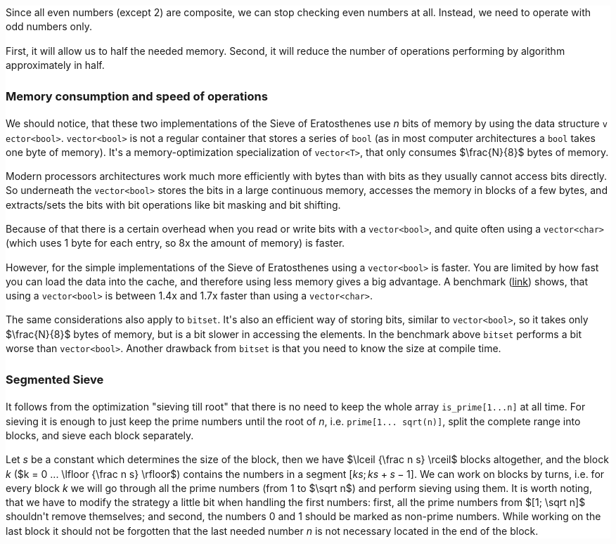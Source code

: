 Since all even numbers (except $2$) are composite, we can stop checking even numbers at all. Instead, we need to operate with odd numbers only.

First, it will allow us to half the needed memory. Second, it will reduce the number of operations performing by algorithm approximately in half.

### Memory consumption and speed of operations

We should notice, that these two implementations of the Sieve of Eratosthenes use $n$ bits of memory by using the data structure `vector<bool>`.
`vector<bool>` is not a regular container that stores a series of `bool` (as in most computer architectures a `bool` takes one byte of memory).
It's a memory-optimization specialization of `vector<T>`, that only consumes $\frac{N}{8}$ bytes of memory.

Modern processors architectures work much more efficiently with bytes than with bits as they usually cannot access bits directly.
So underneath the `vector<bool>` stores the bits in a large continuous memory, accesses the memory in blocks of a few bytes, and extracts/sets the bits with bit operations like bit masking and bit shifting.

Because of that there is a certain overhead when you read or write bits with a `vector<bool>`, and quite often using a `vector<char>` (which uses 1 byte for each entry, so 8x the amount of memory) is faster.

However, for the simple implementations of the Sieve of Eratosthenes using a `vector<bool>` is faster.
You are limited by how fast you can load the data into the cache, and therefore using less memory gives a big advantage.
A benchmark ([link](https://gist.github.com/jakobkogler/e6359ea9ced24fe304f1a8af3c9bee0e)) shows, that using a `vector<bool>` is between 1.4x and 1.7x faster than using a `vector<char>`.

The same considerations also apply to `bitset`.
It's also an efficient way of storing bits, similar to `vector<bool>`, so it takes only $\frac{N}{8}$ bytes of memory, but is a bit slower in accessing the elements.
In the benchmark above `bitset` performs a bit worse than `vector<bool>`.
Another drawback from `bitset` is that you need to know the size at compile time.

### Segmented Sieve

It follows from the optimization "sieving till root" that there is no need to keep the whole array `is_prime[1...n]` at all time.
For sieving it is enough to just keep the prime numbers until the root of $n$, i.e. `prime[1... sqrt(n)]`, split the complete range into blocks, and sieve each block separately.

Let $s$ be a constant which determines the size of the block, then we have $\lceil {\frac n s} \rceil$ blocks altogether, and the block $k$ ($k = 0 ... \lfloor {\frac n s} \rfloor$) contains the numbers in a segment $[ks; ks + s - 1]$.
We can work on blocks by turns, i.e. for every block $k$ we will go through all the prime numbers (from $1$ to $\sqrt n$) and perform sieving using them.
It is worth noting, that we have to modify the strategy a little bit when handling the first numbers: first, all the prime numbers from $[1; \sqrt n]$  shouldn't remove themselves; and second, the numbers $0$ and $1$ should be marked as non-prime numbers.
While working on the last block it should not be forgotten that the last needed number $n$ is not necessary located in the end of the block.
